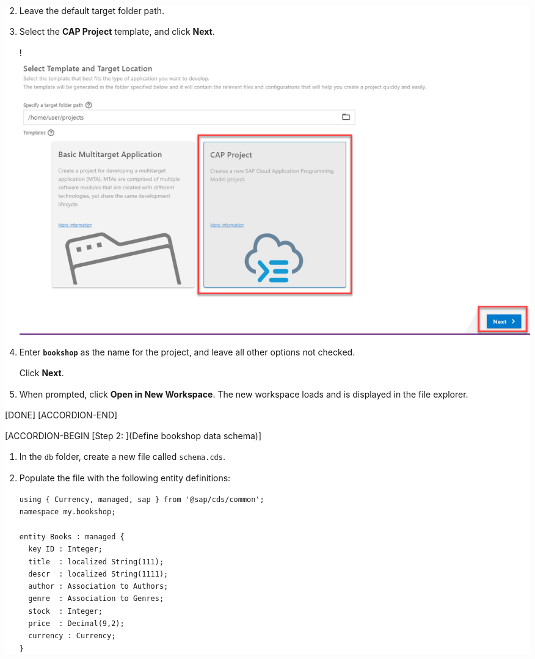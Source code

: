 2. Leave the default target folder path.

3. Select the **CAP Project** template, and click **Next**.

    !![Select CAP Template](select-template.png)

4. Enter **`bookshop`** as the name for the project, and leave all other options not checked.

    Click **Next**.

5.	When prompted, click **Open in New Workspace**. The new workspace loads and is displayed in the file explorer.


[DONE]
[ACCORDION-END]






[ACCORDION-BEGIN [Step 2: ](Define bookshop data schema)]

1. In the `db` folder, create a new file called `schema.cds`.

2. Populate the file with the following entity definitions:

    ```CDS
    using { Currency, managed, sap } from '@sap/cds/common';
    namespace my.bookshop;

    entity Books : managed {
      key ID : Integer;
      title  : localized String(111);
      descr  : localized String(1111);
      author : Association to Authors;
      genre  : Association to Genres;
      stock  : Integer;
      price  : Decimal(9,2);
      currency : Currency;
    }

